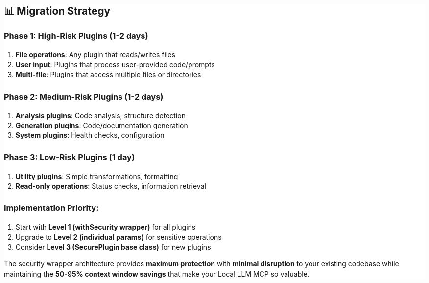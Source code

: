 ## 📊 **Migration Strategy**

### **Phase 1: High-Risk Plugins (1-2 days)**
1. **File operations**: Any plugin that reads/writes files
2. **User input**: Plugins that process user-provided code/prompts
3. **Multi-file**: Plugins that access multiple files or directories

### **Phase 2: Medium-Risk Plugins (1-2 days)**
1. **Analysis plugins**: Code analysis, structure detection
2. **Generation plugins**: Code/documentation generation
3. **System plugins**: Health checks, configuration

### **Phase 3: Low-Risk Plugins (1 day)**
1. **Utility plugins**: Simple transformations, formatting
2. **Read-only operations**: Status checks, information retrieval

### **Implementation Priority:**
1. Start with **Level 1 (withSecurity wrapper)** for all plugins
2. Upgrade to **Level 2 (individual params)** for sensitive operations  
3. Consider **Level 3 (SecurePlugin base class)** for new plugins

The security wrapper architecture provides **maximum protection** with **minimal disruption** to your existing codebase while maintaining the **50-95% context window savings** that make your Local LLM MCP so valuable.
